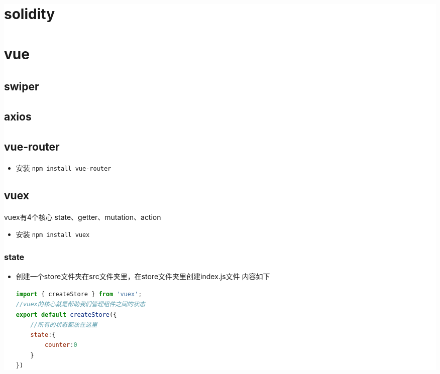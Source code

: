 # solidity



































# vue

 



## swiper

##  axios

## vue-router

- 安装 `npm install vue-router`

  

## vuex

vuex有4个核心 state、getter、mutation、action

- 安装 `npm install vuex`

### state

- 创建一个store文件夹在src文件夹里，在store文件夹里创建index.js文件 内容如下

  ```js
  import { createStore } from 'vuex';
  //vuex的核心就是帮助我们管理组件之间的状态
  export default createStore({
      //所有的状态都放在这里
      state:{
          counter:0
      }
  })
  ```
